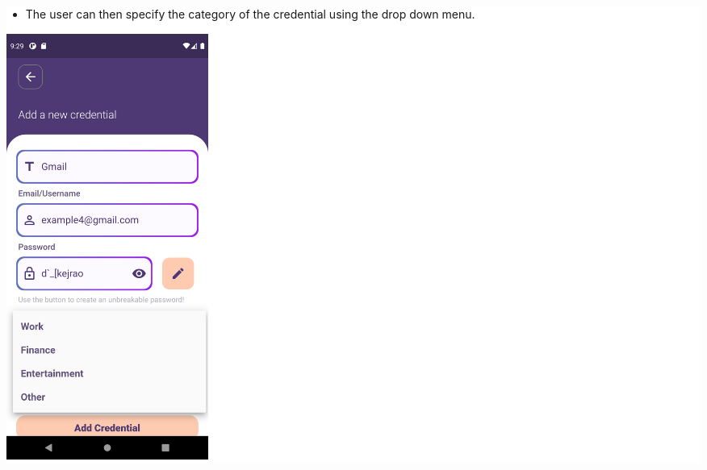 - The user can then specify the category of the credential using the drop down menu. 

<img width="250" alt="Choose Category" src="readme-images/add-cred-categories.png">

